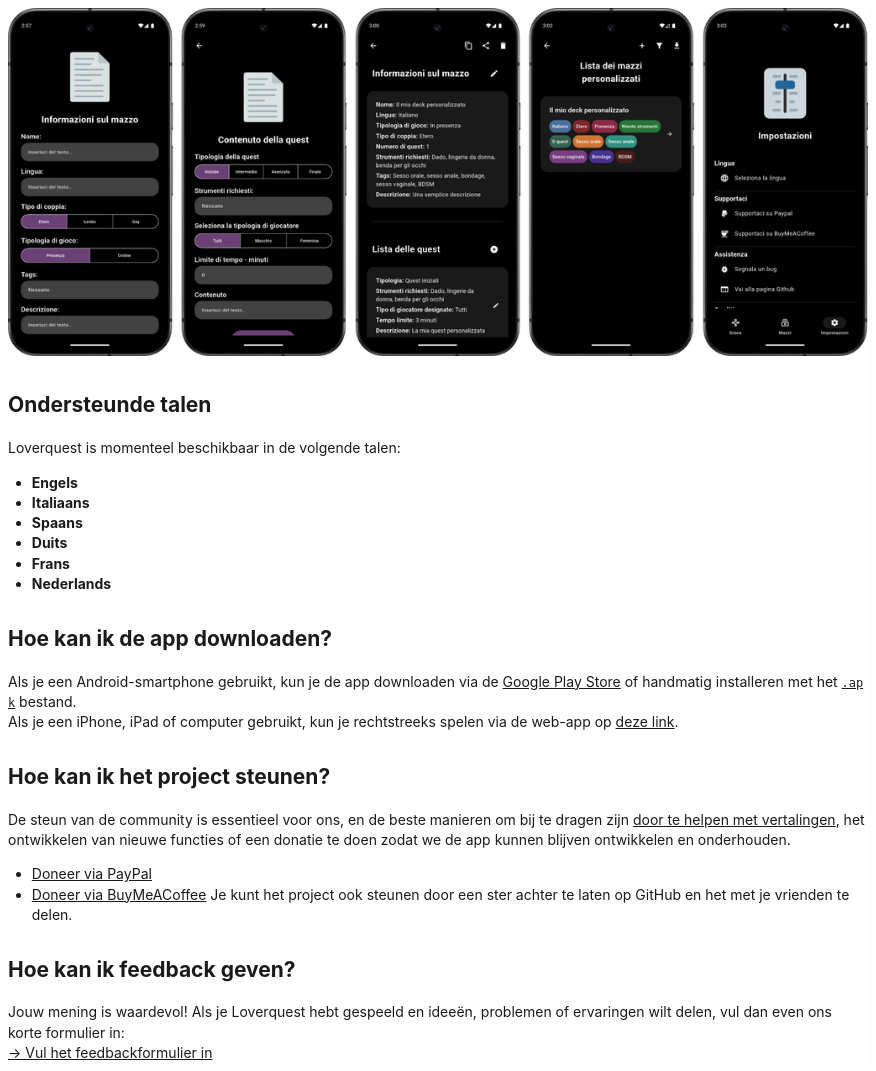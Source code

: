   <img src="/github_pages/assets/carousels/it/03_it_carousel.png" alt="Banner" width="1640"/>
</p>

## Ondersteunde talen
Loverquest is momenteel beschikbaar in de volgende talen:
- **Engels**
- **Italiaans**
- **Spaans**
- **Duits**
- **Frans**
- **Nederlands**

## Hoe kan ik de app downloaden?
Als je een Android-smartphone gebruikt, kun je de app downloaden via de [Google Play Store](https://play.google.com/store/apps/details?id=com.herzen.loverquest) of handmatig installeren met het [`.apk`](https://github.com/H3rz3n/loverquest/releases/latest) bestand.  
Als je een iPhone, iPad of computer gebruikt, kun je rechtstreeks spelen via de web-app op [deze link](https://game.loverquest.app).

## Hoe kan ik het project steunen?
De steun van de community is essentieel voor ons, en de beste manieren om bij te dragen zijn [door te helpen met vertalingen](https://github.com/H3rz3n/loverquest/blob/main/github_pages/tutorial/translation/nl_how_translate_app.md), het ontwikkelen van nieuwe functies of een donatie te doen zodat we de app kunnen blijven ontwikkelen en onderhouden.
- [Doneer via PayPal](https://www.paypal.com/donate/?hosted_button_id=2BL8CVV4HTK3C)
- [Doneer via BuyMeACoffee](https://buymeacoffee.com/herzen)
Je kunt het project ook steunen door een ster achter te laten op GitHub en het met je vrienden te delen.

## Hoe kan ik feedback geven?
Jouw mening is waardevol! Als je Loverquest hebt gespeeld en ideeën, problemen of ervaringen wilt delen, vul dan even ons korte formulier in:  
[→ Vul het feedbackformulier in](https://forms.gle/U3mfUaN1wzBxLJz26)
